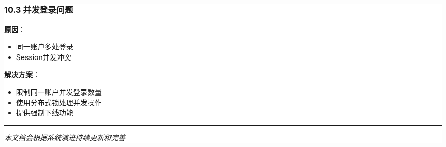 ### 10.3 并发登录问题

**原因**：
- 同一账户多处登录
- Session并发冲突

**解决方案**：
- 限制同一账户并发登录数量
- 使用分布式锁处理并发操作
- 提供强制下线功能

---

*本文档会根据系统演进持续更新和完善*